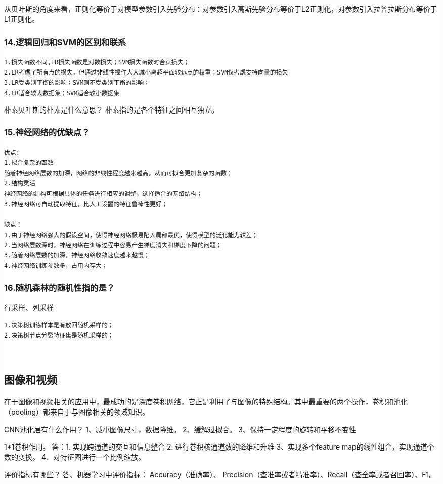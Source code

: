 从贝叶斯的角度来看，正则化等价于对模型参数引入先验分布：对参数引入高斯先验分布等价于L2正则化，对参数引入拉普拉斯分布等价于L1正则化。 
### 14.逻辑回归和SVM的区别和联系 
```
1.损失函数不同,LR损失函数是对数损失；SVM损失函数时合页损失； 
2.LR考虑了所有点的损失，但通过非线性操作大大减小离超平面较远点的权重；SVM仅考虑支持向量的损失 
3.LR受类别平衡的影响；SVM则不受类别平衡的影响； 
4.LR适合较大数据集；SVM适合较小数据集
```
朴素贝叶斯的朴素是什么意思？ 
朴素指的是各个特征之间相互独立。 
### 15.神经网络的优缺点？ 
```
优点: 
1.拟合复杂的函数 
随着神经网络层数的加深，网络的非线性程度越来越高，从而可拟合更加复杂的函数； 
2.结构灵活 
神经网络的结构可根据具体的任务进行相应的调整，选择适合的网络结构； 
3.神经网络可自动提取特征，比人工设置的特征鲁棒性更好； 

缺点： 
1.由于神经网络强大的假设空间，使得神经网络极易陷入局部最优，使得模型的泛化能力较差； 
2.当网络层数深时，神经网络在训练过程中容易产生梯度消失和梯度下降的问题； 
3.随着网络层数的加深，神经网络收敛速度越来越慢； 
4.神经网络训练参数多，占用内存大； 
```
### 16.随机森林的随机性指的是？ 
行采样、列采样
```
1.决策树训练样本是有放回随机采样的； 
2.决策树节点分裂特征集是随机采样的； 
```

&nbsp;
## 图像和视频
在于图像和视频相关的应用中，最成功的是深度卷积网络，它正是利用了与图像的特殊结构。其中最重要的两个操作，卷积和池化（pooling）都来自于与图像相关的领域知识。 

CNN池化层有什么作用？ 
1、减小图像尺寸，数据降维。 
2、缓解过拟合。 
3、保持一定程度的旋转和平移不变性 

1*1卷积作用。 
答：1. 实现跨通道的交互和信息整合 
2. 进行卷积核通道数的降维和升维 
3、实现多个feature map的线性组合，实现通道个数的变换。 
4、对特征图进行一个比例缩放。 


评价指标有哪些？ 
答、机器学习中评价指标： Accuracy（准确率）、 Precision（查准率或者精准率）、Recall（查全率或者召回率）、F1。 

